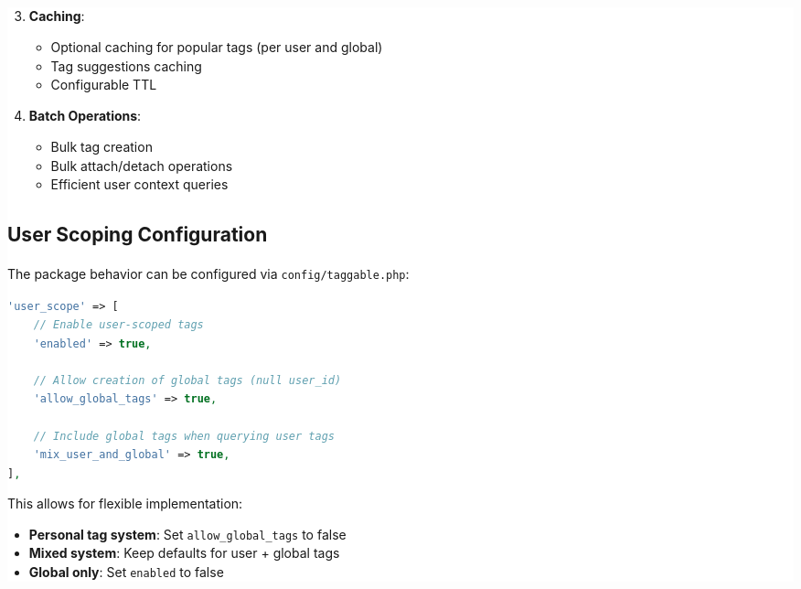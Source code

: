 3. **Caching**:

   - Optional caching for popular tags (per user and global)
   - Tag suggestions caching
   - Configurable TTL

4. **Batch Operations**:
   - Bulk tag creation
   - Bulk attach/detach operations
   - Efficient user context queries

## User Scoping Configuration

The package behavior can be configured via `config/taggable.php`:

```php
'user_scope' => [
    // Enable user-scoped tags
    'enabled' => true,

    // Allow creation of global tags (null user_id)
    'allow_global_tags' => true,

    // Include global tags when querying user tags
    'mix_user_and_global' => true,
],
```

This allows for flexible implementation:

- **Personal tag system**: Set `allow_global_tags` to false
- **Mixed system**: Keep defaults for user + global tags
- **Global only**: Set `enabled` to false
